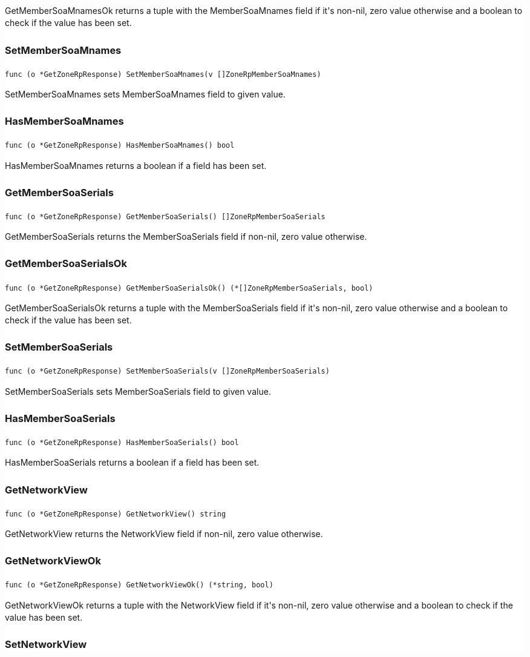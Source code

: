 GetMemberSoaMnamesOk returns a tuple with the MemberSoaMnames field if it's non-nil, zero value otherwise
and a boolean to check if the value has been set.

### SetMemberSoaMnames

`func (o *GetZoneRpResponse) SetMemberSoaMnames(v []ZoneRpMemberSoaMnames)`

SetMemberSoaMnames sets MemberSoaMnames field to given value.

### HasMemberSoaMnames

`func (o *GetZoneRpResponse) HasMemberSoaMnames() bool`

HasMemberSoaMnames returns a boolean if a field has been set.

### GetMemberSoaSerials

`func (o *GetZoneRpResponse) GetMemberSoaSerials() []ZoneRpMemberSoaSerials`

GetMemberSoaSerials returns the MemberSoaSerials field if non-nil, zero value otherwise.

### GetMemberSoaSerialsOk

`func (o *GetZoneRpResponse) GetMemberSoaSerialsOk() (*[]ZoneRpMemberSoaSerials, bool)`

GetMemberSoaSerialsOk returns a tuple with the MemberSoaSerials field if it's non-nil, zero value otherwise
and a boolean to check if the value has been set.

### SetMemberSoaSerials

`func (o *GetZoneRpResponse) SetMemberSoaSerials(v []ZoneRpMemberSoaSerials)`

SetMemberSoaSerials sets MemberSoaSerials field to given value.

### HasMemberSoaSerials

`func (o *GetZoneRpResponse) HasMemberSoaSerials() bool`

HasMemberSoaSerials returns a boolean if a field has been set.

### GetNetworkView

`func (o *GetZoneRpResponse) GetNetworkView() string`

GetNetworkView returns the NetworkView field if non-nil, zero value otherwise.

### GetNetworkViewOk

`func (o *GetZoneRpResponse) GetNetworkViewOk() (*string, bool)`

GetNetworkViewOk returns a tuple with the NetworkView field if it's non-nil, zero value otherwise
and a boolean to check if the value has been set.

### SetNetworkView
